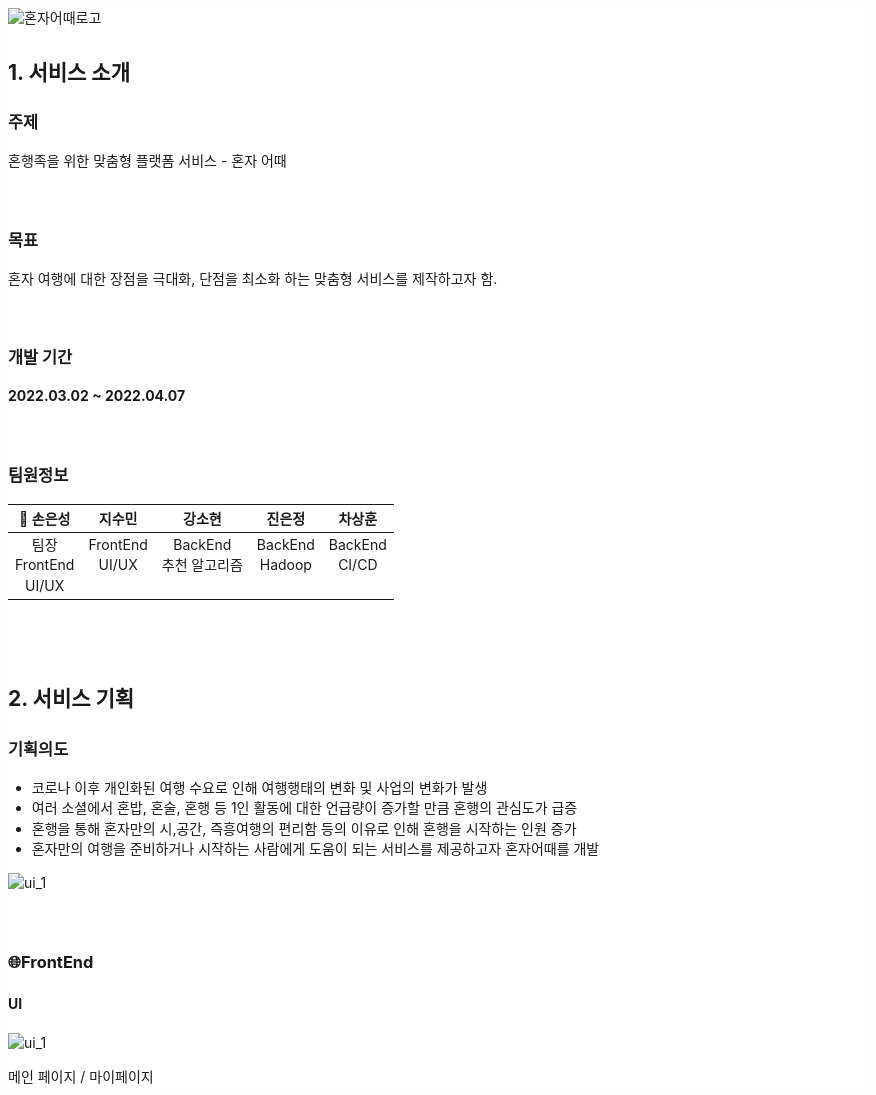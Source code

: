 

![혼자어때로고](./assets/%ED%98%BC%EC%9E%90%EC%96%B4%EB%95%8C_%EB%A1%9C%EA%B3%A0.jpg)



## **1. 서비스 소개**

### **주제**

혼행족을 위한 맞춤형 플랫폼 서비스 - 혼자 어때

<br>

### **목표**

혼자 여행에 대한 장점을 극대화, 단점을 최소화 하는 맞춤형 서비스를 제작하고자 함.

<br>

### **개발 기간**

**2022.03.02 ~ 2022.04.07**

<br>

### **팀원정보**

| 👑 손은성                  | 지수민               | 강소현                | 진은정               | 차상훈              |
|:-----------------------:|:-----------------:|:------------------:|:-----------------:|:----------------:|
| 팀장<br>FrontEnd<br>UI/UX | FrontEnd<br>UI/UX | BackEnd<br>추천 알고리즘 | BackEnd<br>Hadoop | BackEnd<br>CI/CD |

<br><br>

## **2. 서비스 기획**

### **기획의도**

- 코로나 이후 개인화된 여행 수요로 인해 여행행태의 변화 및 사업의 변화가 발생
- 여러 소셜에서 혼밥, 혼술, 혼행 등 1인 활동에 대한 언급량이 증가할 만큼 혼행의 관심도가 급증
- 혼행을 통해 혼자만의 시,공간, 즉흥여행의 편리함 등의 이유로 인해 혼행을 시작하는 인원 증가
- 혼자만의 여행을 준비하거나 시작하는 사람에게 도움이 되는 서비스를 제공하고자 혼자어때를 개발

![ui_1](./assets/기획의도1.png)

<br>

### **🌐FrontEnd**

#### **UI**

![ui_1](./assets/ui_1.PNG)

메인 페이지 / 마이페이지
